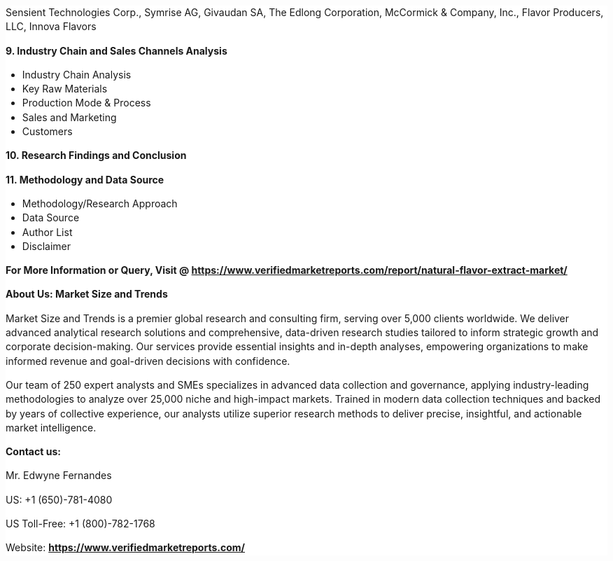 Sensient Technologies Corp., Symrise AG, Givaudan SA, The Edlong Corporation, McCormick & Company, Inc., Flavor Producers, LLC, Innova Flavors</strong></p><p><strong>9. Industry Chain and Sales Channels Analysis</strong></p><ul><li>Industry Chain Analysis</li><li>Key Raw Materials</li><li>Production Mode &amp; Process</li><li>Sales and Marketing</li><li>Customers</li></ul><p><strong>10. Research Findings and Conclusion</strong></p><p><strong>11. Methodology and Data Source</strong></p><ul><li>Methodology/Research Approach</li><li>Data Source</li><li>Author List</li><li>Disclaimer</li></ul></p><p><strong>For More Information or Query, Visit @ <a href="https://www.verifiedmarketreports.com/report/natural-flavor-extract-market/">https://www.verifiedmarketreports.com/report/natural-flavor-extract-market/</a></strong></p><p><strong>About Us: Market Size and Trends</strong></p><p>Market Size and Trends is a premier global research and consulting firm, serving over 5,000 clients worldwide. We deliver advanced analytical research solutions and comprehensive, data-driven research studies tailored to inform strategic growth and corporate decision-making. Our services provide essential insights and in-depth analyses, empowering organizations to make informed revenue and goal-driven decisions with confidence.</p><p>Our team of 250 expert analysts and SMEs specializes in advanced data collection and governance, applying industry-leading methodologies to analyze over 25,000 niche and high-impact markets. Trained in modern data collection techniques and backed by years of collective experience, our analysts utilize superior research methods to deliver precise, insightful, and actionable market intelligence.</p><p><strong>Contact us:</strong></p><p>Mr. Edwyne Fernandes</p><p>US: +1 (650)-781-4080</p><p>US Toll-Free: +1 (800)-782-1768</p><p>Website: <strong><a href="https://www.verifiedmarketreports.com/">https://www.verifiedmarketreports.com/</a></strong></p>
